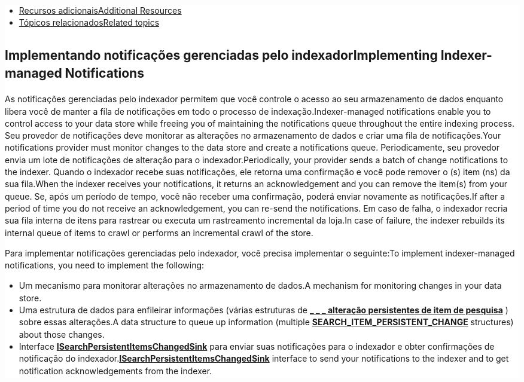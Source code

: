 -   [<span data-ttu-id="cc33c-116">Recursos adicionais</span><span class="sxs-lookup"><span data-stu-id="cc33c-116">Additional Resources</span></span>](#additional-resources)
-   [<span data-ttu-id="cc33c-117">Tópicos relacionados</span><span class="sxs-lookup"><span data-stu-id="cc33c-117">Related topics</span></span>](#related-topics)

## <a name="implementing-indexer-managed-notifications"></a><span data-ttu-id="cc33c-118">Implementando notificações gerenciadas pelo indexador</span><span class="sxs-lookup"><span data-stu-id="cc33c-118">Implementing Indexer-managed Notifications</span></span>

<span data-ttu-id="cc33c-119">As notificações gerenciadas pelo indexador permitem que você controle o acesso ao seu armazenamento de dados enquanto libera você de manter a fila de notificações em todo o processo de indexação.</span><span class="sxs-lookup"><span data-stu-id="cc33c-119">Indexer-managed notifications enable you to control access to your data store while freeing you of maintaining the notifications queue throughout the entire indexing process.</span></span> <span data-ttu-id="cc33c-120">Seu provedor de notificações deve monitorar as alterações no armazenamento de dados e criar uma fila de notificações.</span><span class="sxs-lookup"><span data-stu-id="cc33c-120">Your notifications provider must monitor changes to the data store and create a notifications queue.</span></span> <span data-ttu-id="cc33c-121">Periodicamente, seu provedor envia um lote de notificações de alteração para o indexador.</span><span class="sxs-lookup"><span data-stu-id="cc33c-121">Periodically, your provider sends a batch of change notifications to the indexer.</span></span> <span data-ttu-id="cc33c-122">Quando o indexador recebe suas notificações, ele retorna uma confirmação e você pode remover o (s) item (ns) da sua fila.</span><span class="sxs-lookup"><span data-stu-id="cc33c-122">When the indexer receives your notifications, it returns an acknowledgement and you can remove the item(s) from your queue.</span></span> <span data-ttu-id="cc33c-123">Se, após um período de tempo, você não receber uma confirmação, poderá enviar novamente as notificações.</span><span class="sxs-lookup"><span data-stu-id="cc33c-123">If after a period of time you do not receive an acknowledgement, you can re-send the notifications.</span></span> <span data-ttu-id="cc33c-124">Em caso de falha, o indexador recria sua fila interna de itens para rastrear ou executa um rastreamento incremental da loja.</span><span class="sxs-lookup"><span data-stu-id="cc33c-124">In case of failure, the indexer rebuilds its internal queue of items to crawl or performs an incremental crawl of the store.</span></span>

<span data-ttu-id="cc33c-125">Para implementar notificações gerenciadas pelo indexador, você precisa implementar o seguinte:</span><span class="sxs-lookup"><span data-stu-id="cc33c-125">To implement indexer-managed notifications, you need to implement the following:</span></span>

-   <span data-ttu-id="cc33c-126">Um mecanismo para monitorar alterações no armazenamento de dados.</span><span class="sxs-lookup"><span data-stu-id="cc33c-126">A mechanism for monitoring changes in your data store.</span></span>
-   <span data-ttu-id="cc33c-127">Uma estrutura de dados para enfileirar informações (várias estruturas de [**\_ \_ \_ alteração persistentes de item de pesquisa**](/windows/desktop/api/Searchapi/ns-searchapi-search_item_persistent_change) ) sobre essas alterações.</span><span class="sxs-lookup"><span data-stu-id="cc33c-127">A data structure to queue up information (multiple [**SEARCH\_ITEM\_PERSISTENT\_CHANGE**](/windows/desktop/api/Searchapi/ns-searchapi-search_item_persistent_change) structures) about those changes.</span></span>
-   <span data-ttu-id="cc33c-128">Interface [**ISearchPersistentItemsChangedSink**](/windows/desktop/api/Searchapi/nn-searchapi-isearchpersistentitemschangedsink) para enviar suas notificações para o indexador e obter confirmações de notificação do indexador.</span><span class="sxs-lookup"><span data-stu-id="cc33c-128">[**ISearchPersistentItemsChangedSink**](/windows/desktop/api/Searchapi/nn-searchapi-isearchpersistentitemschangedsink) interface to send your notifications to the indexer and to get notification acknowledgements from the indexer.</span></span>
